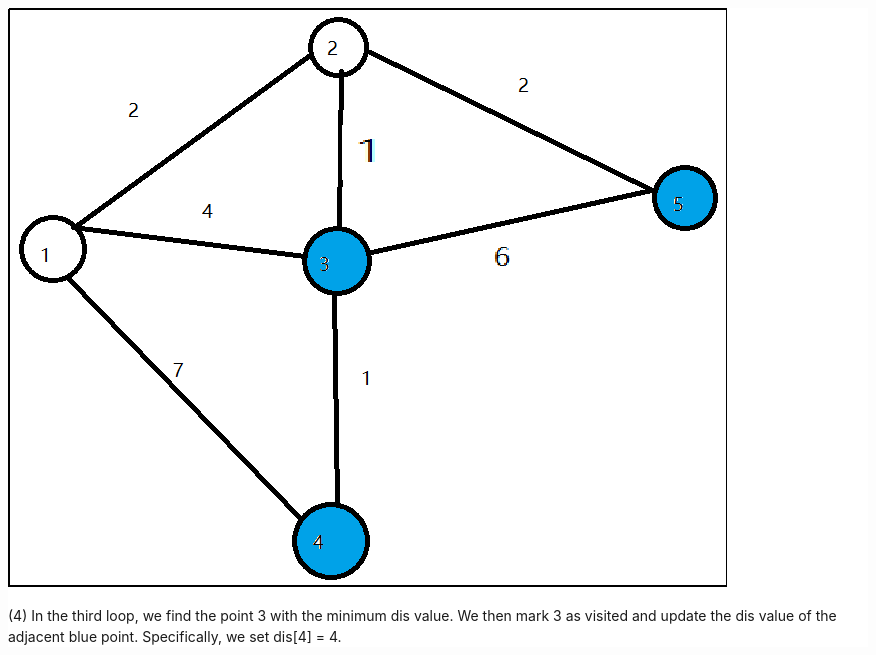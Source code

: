 <img class="common_img" src="../_static/media/chapter_32/section_1/media/image13.png"  />

(4) In the third loop, we find the point 3 with the minimum dis value. We then mark 3 as visited and update the dis value of the adjacent blue point. Specifically, we set dis\[4\] = 4.
